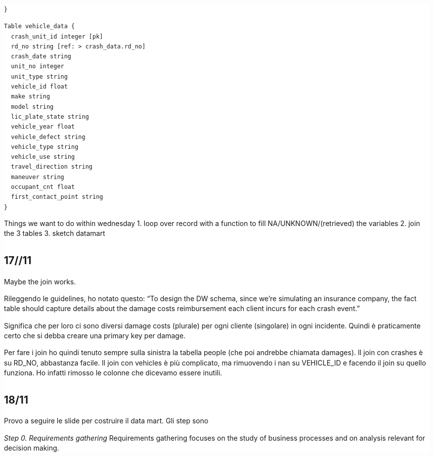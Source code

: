 ```
}
```

```
Table vehicle_data {
  crash_unit_id integer [pk]
  rd_no string [ref: > crash_data.rd_no]
  crash_date string
  unit_no integer
  unit_type string
  vehicle_id float
  make string
  model string
  lic_plate_state string
  vehicle_year float
  vehicle_defect string
  vehicle_type string
  vehicle_use string
  travel_direction string
  maneuver string
  occupant_cnt float
  first_contact_point string
}
```

Things we want to do within wednesday
1.⁠ ⁠loop over record with a function to fill NA/UNKNOWN/(retrieved) the variables
2.⁠ ⁠⁠join the 3 tables
3.⁠ ⁠⁠sketch datamart

## 17//11

Maybe the join works.

Rileggendo le guidelines, ho notato questo:
“To design the DW schema, since we’re simulating an insurance company, the fact table should capture details about the damage costs reimbursement each client incurs for each crash event.”

Significa che per loro ci sono diversi damage costs (plurale) per ogni cliente (singolare) in ogni incidente. Quindi è praticamente certo che si debba creare una primary key per damage.

Per fare i join ho quindi tenuto sempre sulla sinistra la tabella people (che poi andrebbe chiamata damages). Il join con crashes è su RD_NO, abbastanza facile. Il join con vehicles è più complicato, ma rimuovendo i nan su VEHICLE_ID e facendo il join su quello funziona. Ho infatti rimosso le colonne che dicevamo essere inutili.


## 18/11

Provo a seguire le slide per costruire il data mart.
Gli step sono

*Step 0. Requirements gathering*
Requirements gathering focuses on the study of business processes and on analysis relevant for decision making.
